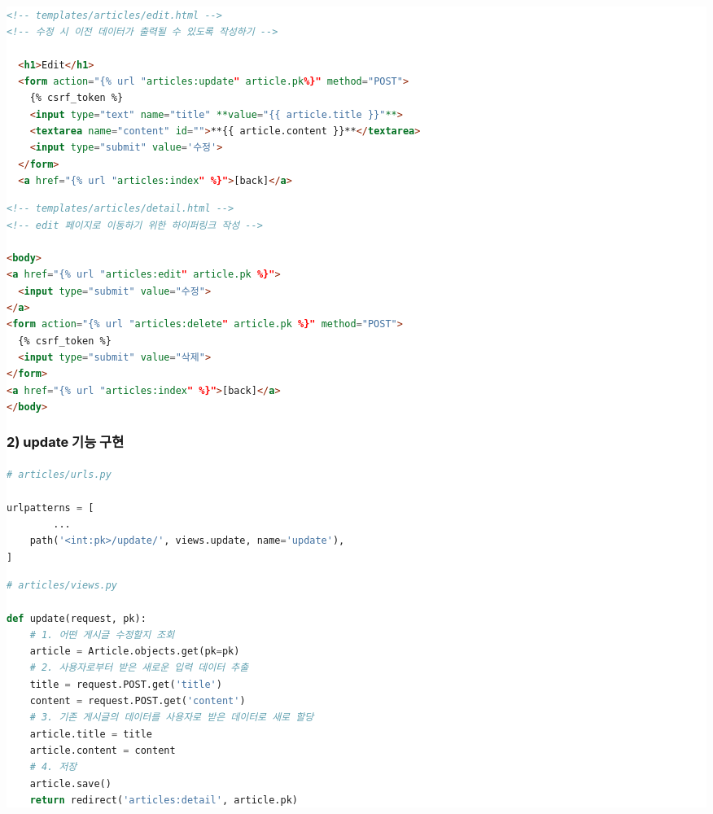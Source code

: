 ```html
<!-- templates/articles/edit.html -->
<!-- 수정 시 이전 데이터가 출력될 수 있도록 작성하기 -->

  <h1>Edit</h1>
  <form action="{% url "articles:update" article.pk%}" method="POST">
    {% csrf_token %}
    <input type="text" name="title" **value="{{ article.title }}"**>
    <textarea name="content" id="">**{{ article.content }}**</textarea>
    <input type="submit" value='수정'>
  </form>
  <a href="{% url "articles:index" %}">[back]</a>
```

```html
<!-- templates/articles/detail.html -->
<!-- edit 페이지로 이동하기 위한 하이퍼링크 작성 -->

<body>
<a href="{% url "articles:edit" article.pk %}">
  <input type="submit" value="수정">
</a>
<form action="{% url "articles:delete" article.pk %}" method="POST">
  {% csrf_token %}
  <input type="submit" value="삭제">
</form>
<a href="{% url "articles:index" %}">[back]</a>
</body>
```

### 2) update 기능 구현

```python
# articles/urls.py

urlpatterns = [
        ...
    path('<int:pk>/update/', views.update, name='update'),
]
```

```python
# articles/views.py

def update(request, pk):
    # 1. 어떤 게시글 수정할지 조회
    article = Article.objects.get(pk=pk)
    # 2. 사용자로부터 받은 새로운 입력 데이터 추출
    title = request.POST.get('title')
    content = request.POST.get('content')
    # 3. 기존 게시글의 데이터를 사용자로 받은 데이터로 새로 할당
    article.title = title
    article.content = content
    # 4. 저장
    article.save()
    return redirect('articles:detail', article.pk)
```
